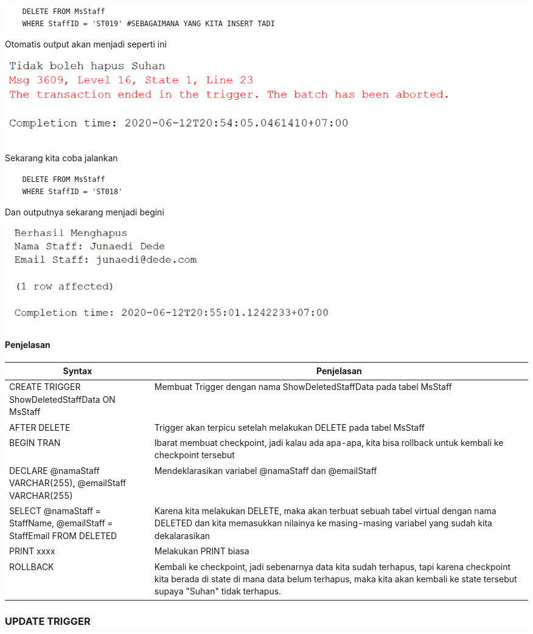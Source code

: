 ```
    DELETE FROM MsStaff
    WHERE StaffID = 'ST019' #SEBAGAIMANA YANG KITA INSERT TADI
```

Otomatis output akan menjadi seperti ini

![Delete Error](images/deleteError.png)


Sekarang kita coba jalankan
```
    DELETE FROM MsStaff
    WHERE StaffID = 'ST018'
```

Dan outputnya sekarang menjadi begini

![Delete Success](images/deleteSuccess.png)

#### Penjelasan
| Syntax | Penjelasan |
|-|-|
| CREATE TRIGGER ShowDeletedStaffData ON MsStaff | Membuat Trigger dengan nama ShowDeletedStaffData pada tabel MsStaff |
| AFTER DELETE | Trigger akan terpicu setelah melakukan DELETE pada tabel MsStaff |
| BEGIN TRAN | Ibarat membuat checkpoint, jadi kalau ada apa-apa, kita bisa rollback untuk kembali ke checkpoint tersebut |
| DECLARE @namaStaff VARCHAR(255), @emailStaff VARCHAR(255) | Mendeklarasikan variabel @namaStaff dan @emailStaff |
| SELECT @namaStaff = StaffName, @emailStaff = StaffEmail FROM DELETED | Karena kita melakukan DELETE, maka akan terbuat sebuah tabel virtual dengan nama DELETED dan kita memasukkan nilainya ke masing-masing variabel yang sudah kita dekalarasikan |
| PRINT xxxx | Melakukan PRINT biasa |
| ROLLBACK | Kembali ke checkpoint, jadi sebenarnya data kita sudah terhapus, tapi karena checkpoint kita berada di state di mana data belum terhapus, maka kita akan kembali ke state tersebut supaya "Suhan" tidak terhapus. |


### UPDATE TRIGGER
